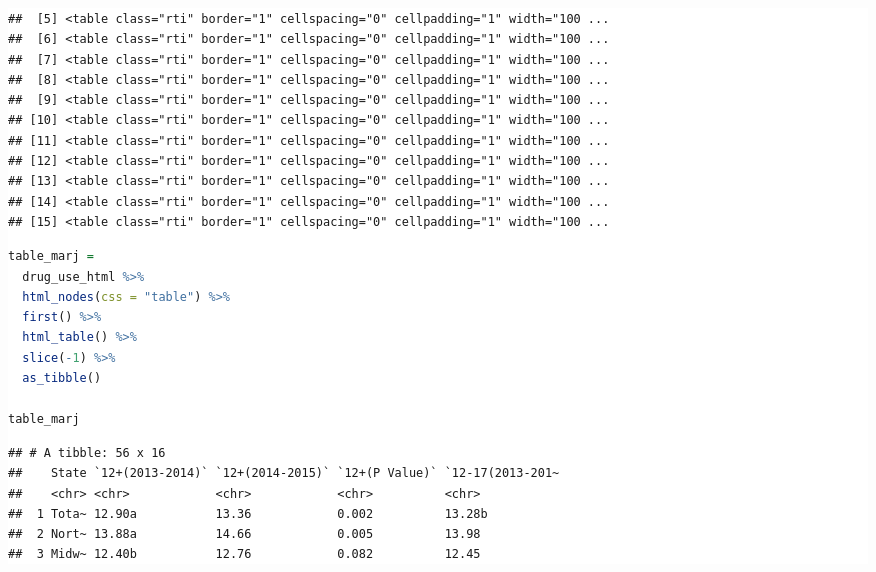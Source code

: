     ##  [5] <table class="rti" border="1" cellspacing="0" cellpadding="1" width="100 ...
    ##  [6] <table class="rti" border="1" cellspacing="0" cellpadding="1" width="100 ...
    ##  [7] <table class="rti" border="1" cellspacing="0" cellpadding="1" width="100 ...
    ##  [8] <table class="rti" border="1" cellspacing="0" cellpadding="1" width="100 ...
    ##  [9] <table class="rti" border="1" cellspacing="0" cellpadding="1" width="100 ...
    ## [10] <table class="rti" border="1" cellspacing="0" cellpadding="1" width="100 ...
    ## [11] <table class="rti" border="1" cellspacing="0" cellpadding="1" width="100 ...
    ## [12] <table class="rti" border="1" cellspacing="0" cellpadding="1" width="100 ...
    ## [13] <table class="rti" border="1" cellspacing="0" cellpadding="1" width="100 ...
    ## [14] <table class="rti" border="1" cellspacing="0" cellpadding="1" width="100 ...
    ## [15] <table class="rti" border="1" cellspacing="0" cellpadding="1" width="100 ...

``` r
table_marj = 
  drug_use_html %>% 
  html_nodes(css = "table") %>% 
  first() %>%
  html_table() %>%
  slice(-1) %>% 
  as_tibble()

table_marj
```

    ## # A tibble: 56 x 16
    ##    State `12+(2013-2014)` `12+(2014-2015)` `12+(P Value)` `12-17(2013-201~
    ##    <chr> <chr>            <chr>            <chr>          <chr>           
    ##  1 Tota~ 12.90a           13.36            0.002          13.28b          
    ##  2 Nort~ 13.88a           14.66            0.005          13.98           
    ##  3 Midw~ 12.40b           12.76            0.082          12.45           